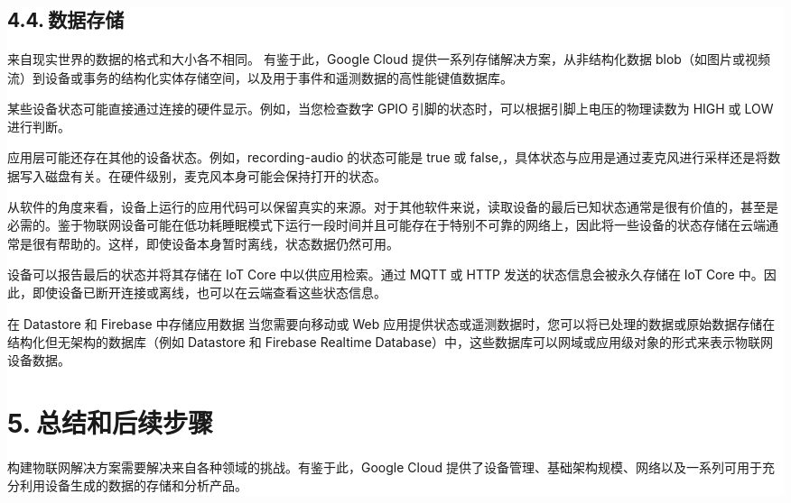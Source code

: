 
## 4.4. 数据存储
来自现实世界的数据的格式和大小各不相同。 有鉴于此，Google Cloud 提供一系列存储解决方案，从非结构化数据 blob（如图片或视频流）到设备或事务的结构化实体存储空间，以及用于事件和遥测数据的高性能键值数据库。

某些设备状态可能直接通过连接的硬件显示。例如，当您检查数字 GPIO 引脚的状态时，可以根据引脚上电压的物理读数为 HIGH 或 LOW 进行判断。

应用层可能还存在其他的设备状态。例如，recording-audio 的状态可能是 true 或 false,，具体状态与应用是通过麦克风进行采样还是将数据写入磁盘有关。在硬件级别，麦克风本身可能会保持打开的状态。

从软件的角度来看，设备上运行的应用代码可以保留真实的来源。对于其他软件来说，读取设备的最后已知状态通常是很有价值的，甚至是必需的。鉴于物联网设备可能在低功耗睡眠模式下运行一段时间并且可能存在于特别不可靠的网络上，因此将一些设备的状态存储在云端通常是很有帮助的。这样，即使设备本身暂时离线，状态数据仍然可用。

设备可以报告最后的状态并将其存储在 IoT Core 中以供应用检索。通过 MQTT 或 HTTP 发送的状态信息会被永久存储在 IoT Core 中。因此，即使设备已断开连接或离线，也可以在云端查看这些状态信息。

在 Datastore 和 Firebase 中存储应用数据
当您需要向移动或 Web 应用提供状态或遥测数据时，您可以将已处理的数据或原始数据存储在结构化但无架构的数据库（例如 Datastore 和 Firebase Realtime Database）中，这些数据库可以网域或应用级对象的形式来表示物联网设备数据。

# 5. 总结和后续步骤

构建物联网解决方案需要解决来自各种领域的挑战。有鉴于此，Google Cloud 提供了设备管理、基础架构规模、网络以及一系列可用于充分利用设备生成的数据的存储和分析产品。

